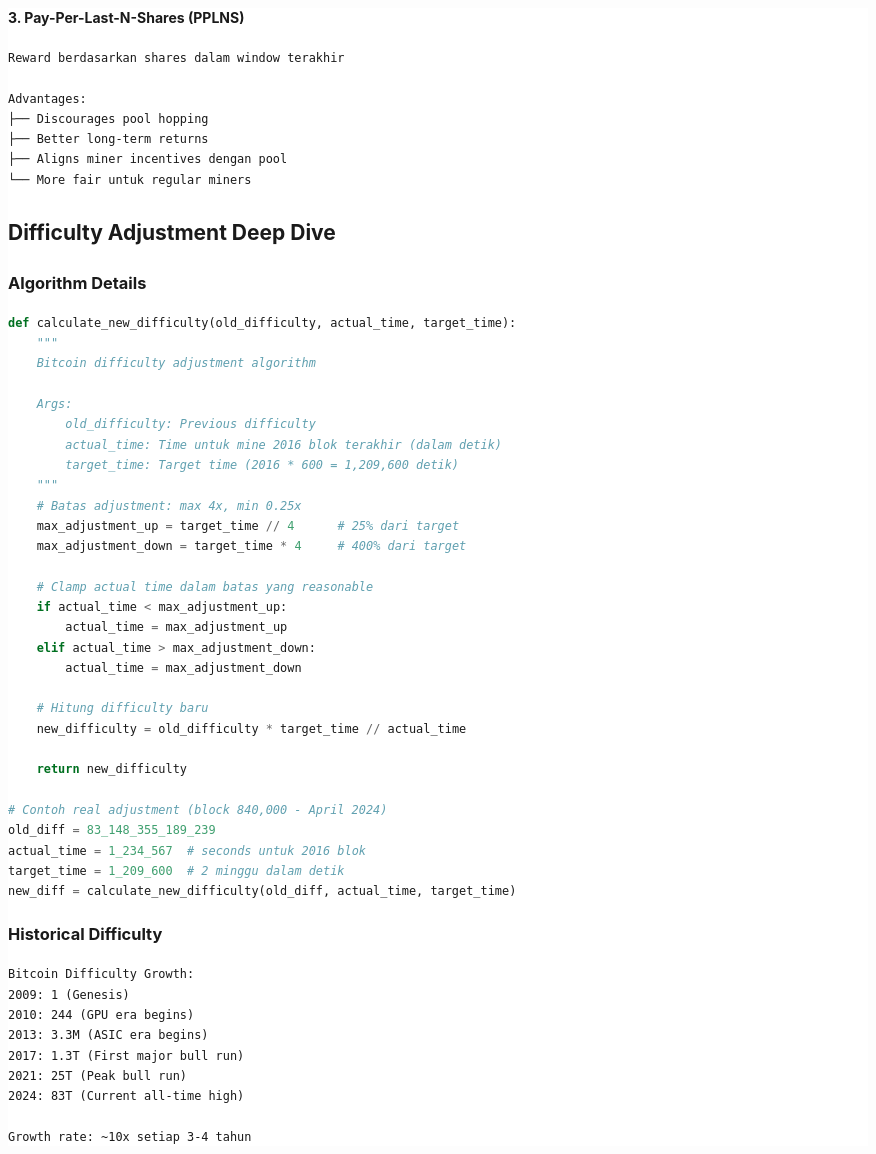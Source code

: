 #### 3. Pay-Per-Last-N-Shares (PPLNS)
```
Reward berdasarkan shares dalam window terakhir

Advantages:
├── Discourages pool hopping
├── Better long-term returns
├── Aligns miner incentives dengan pool
└── More fair untuk regular miners
```

## Difficulty Adjustment Deep Dive

### Algorithm Details
```python
def calculate_new_difficulty(old_difficulty, actual_time, target_time):
    """
    Bitcoin difficulty adjustment algorithm
    
    Args:
        old_difficulty: Previous difficulty
        actual_time: Time untuk mine 2016 blok terakhir (dalam detik)
        target_time: Target time (2016 * 600 = 1,209,600 detik)
    """
    # Batas adjustment: max 4x, min 0.25x
    max_adjustment_up = target_time // 4      # 25% dari target
    max_adjustment_down = target_time * 4     # 400% dari target
    
    # Clamp actual time dalam batas yang reasonable
    if actual_time < max_adjustment_up:
        actual_time = max_adjustment_up
    elif actual_time > max_adjustment_down:
        actual_time = max_adjustment_down
    
    # Hitung difficulty baru
    new_difficulty = old_difficulty * target_time // actual_time
    
    return new_difficulty

# Contoh real adjustment (block 840,000 - April 2024)
old_diff = 83_148_355_189_239
actual_time = 1_234_567  # seconds untuk 2016 blok
target_time = 1_209_600  # 2 minggu dalam detik
new_diff = calculate_new_difficulty(old_diff, actual_time, target_time)
```

### Historical Difficulty
```
Bitcoin Difficulty Growth:
2009: 1 (Genesis)
2010: 244 (GPU era begins)
2013: 3.3M (ASIC era begins)
2017: 1.3T (First major bull run)
2021: 25T (Peak bull run)
2024: 83T (Current all-time high)

Growth rate: ~10x setiap 3-4 tahun
```
